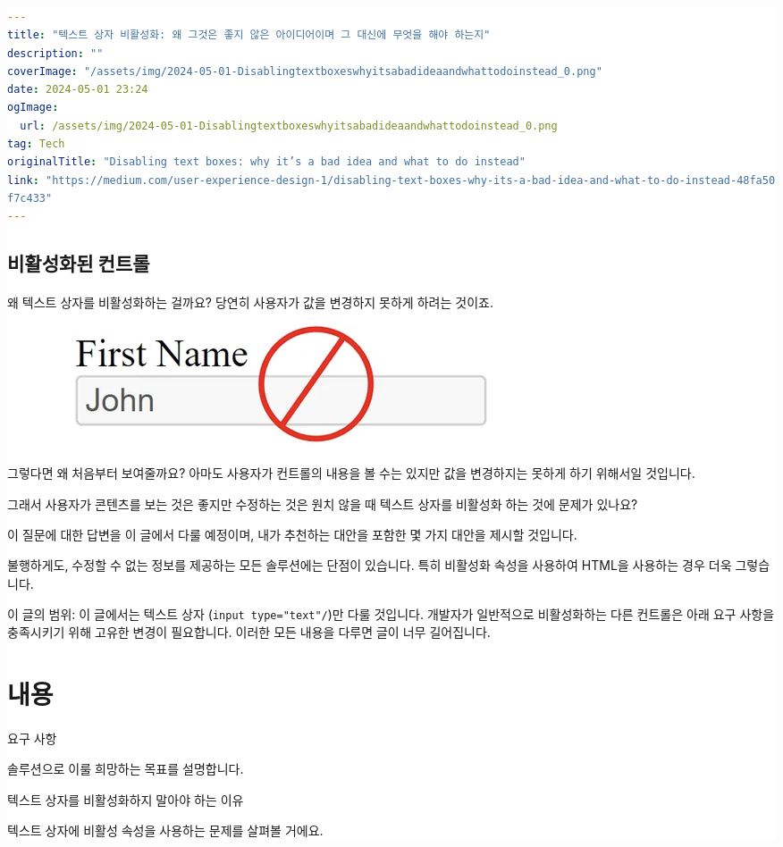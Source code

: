 ```yaml
---
title: "텍스트 상자 비활성화: 왜 그것은 좋지 않은 아이디어이며 그 대신에 무엇을 해야 하는지"
description: ""
coverImage: "/assets/img/2024-05-01-Disablingtextboxeswhyitsabadideaandwhattodoinstead_0.png"
date: 2024-05-01 23:24
ogImage: 
  url: /assets/img/2024-05-01-Disablingtextboxeswhyitsabadideaandwhattodoinstead_0.png
tag: Tech
originalTitle: "Disabling text boxes: why it’s a bad idea and what to do instead"
link: "https://medium.com/user-experience-design-1/disabling-text-boxes-why-its-a-bad-idea-and-what-to-do-instead-48fa50f7c433"
---
```



## 비활성화된 컨트롤

왜 텍스트 상자를 비활성화하는 걸까요? 당연히 사용자가 값을 변경하지 못하게 하려는 것이죠.

![image](/assets/img/2024-05-01-Disablingtextboxeswhyitsabadideaandwhattodoinstead_0.png)

그렇다면 왜 처음부터 보여줄까요? 아마도 사용자가 컨트롤의 내용을 볼 수는 있지만 값을 변경하지는 못하게 하기 위해서일 것입니다.

<div class="content-ad"></div>

그래서 사용자가 콘텐츠를 보는 것은 좋지만 수정하는 것은 원치 않을 때 텍스트 상자를 비활성화 하는 것에 문제가 있나요?

이 질문에 대한 답변을 이 글에서 다룰 예정이며, 내가 추천하는 대안을 포함한 몇 가지 대안을 제시할 것입니다.

불행하게도, 수정할 수 없는 정보를 제공하는 모든 솔루션에는 단점이 있습니다. 특히 비활성화 속성을 사용하여 HTML을 사용하는 경우 더욱 그렇습니다.

이 글의 범위: 이 글에서는 텍스트 상자 (`input type="text"/`)만 다룰 것입니다. 개발자가 일반적으로 비활성화하는 다른 컨트롤은 아래 요구 사항을 충족시키기 위해 고유한 변경이 필요합니다. 이러한 모든 내용을 다루면 글이 너무 길어집니다.

<div class="content-ad"></div>

# 내용

요구 사항

솔루션으로 이룰 희망하는 목표를 설명합니다.

텍스트 상자를 비활성화하지 말아야 하는 이유

<div class="content-ad"></div>

텍스트 상자에 비활성 속성을 사용하는 문제를 살펴볼 거에요.
